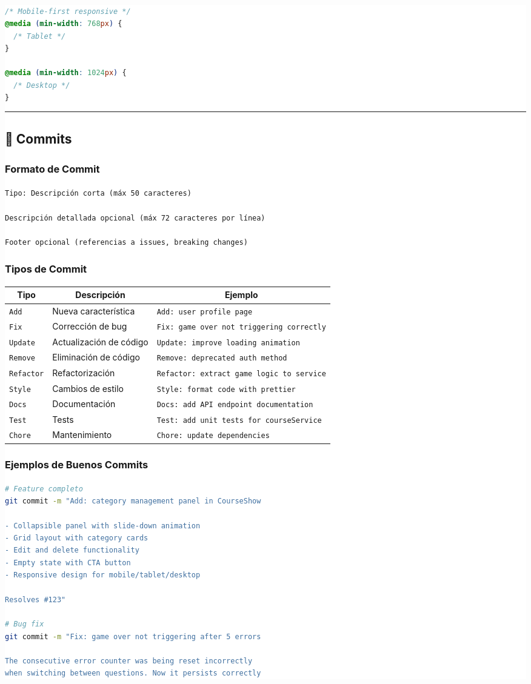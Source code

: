 ```css
/* Mobile-first responsive */
@media (min-width: 768px) {
  /* Tablet */
}

@media (min-width: 1024px) {
  /* Desktop */
}
```

---

## 💬 Commits

### Formato de Commit

```
Tipo: Descripción corta (máx 50 caracteres)

Descripción detallada opcional (máx 72 caracteres por línea)

Footer opcional (referencias a issues, breaking changes)
```

### Tipos de Commit

| Tipo | Descripción | Ejemplo |
|------|-------------|---------|
| `Add` | Nueva característica | `Add: user profile page` |
| `Fix` | Corrección de bug | `Fix: game over not triggering correctly` |
| `Update` | Actualización de código | `Update: improve loading animation` |
| `Remove` | Eliminación de código | `Remove: deprecated auth method` |
| `Refactor` | Refactorización | `Refactor: extract game logic to service` |
| `Style` | Cambios de estilo | `Style: format code with prettier` |
| `Docs` | Documentación | `Docs: add API endpoint documentation` |
| `Test` | Tests | `Test: add unit tests for courseService` |
| `Chore` | Mantenimiento | `Chore: update dependencies` |

### Ejemplos de Buenos Commits

```bash
# Feature completo
git commit -m "Add: category management panel in CourseShow

- Collapsible panel with slide-down animation
- Grid layout with category cards
- Edit and delete functionality
- Empty state with CTA button
- Responsive design for mobile/tablet/desktop

Resolves #123"

# Bug fix
git commit -m "Fix: game over not triggering after 5 errors

The consecutive error counter was being reset incorrectly
when switching between questions. Now it persists correctly
```